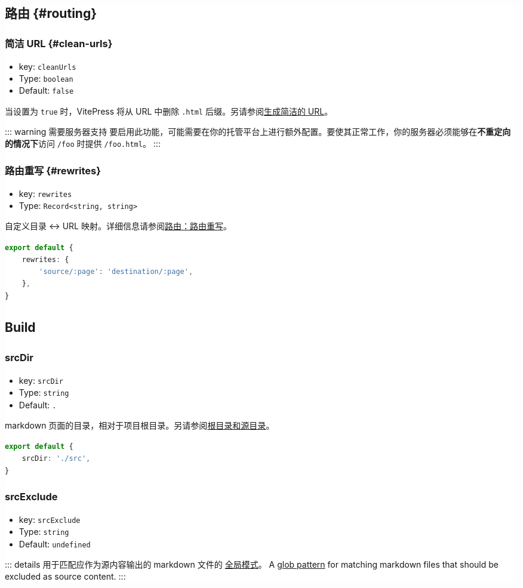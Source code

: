 ## 路由 {#routing}

### 简洁 URL {#clean-urls}

- key: `cleanUrls`
- Type: `boolean`
- Default: `false`

当设置为 `true` 时，VitePress 将从 URL 中删除 `.html` 后缀。另请参阅[生成简洁的 URL](../guide/routing#generating-clean-url)。

::: warning 需要服务器支持
要启用此功能，可能需要在你的托管平台上进行额外配置。要使其正常工作，你的服务器必须能够在**不重定向的情况下**访问 `/foo` 时提供 `/foo.html`。
:::

### 路由重写 {#rewrites}

- key: `rewrites`
- Type: `Record<string, string>`

自定义目录 &lt;-&gt; URL 映射。详细信息请参阅[路由：路由重写](../guide/routing#route-rewrites)。

```ts
export default {
	rewrites: {
		'source/:page': 'destination/:page',
	},
}
```

## Build

### srcDir

- key: `srcDir`
- Type: `string`
- Default: `.`

markdown 页面的目录，相对于项目根目录。另请参阅[根目录和源目录](../guide/routing#root-and-source-directory)。

```ts
export default {
	srcDir: './src',
}
```

### srcExclude

- key: `srcExclude`
- Type: `string`
- Default: `undefined`

::: details 用于匹配应作为源内容输出的 markdown 文件的 [全局模式](https://github.com/mrmlnc/fast-glob#pattern-syntax)。
A [glob pattern](https://github.com/mrmlnc/fast-glob#pattern-syntax) for matching markdown files that should be excluded as source content.
:::
